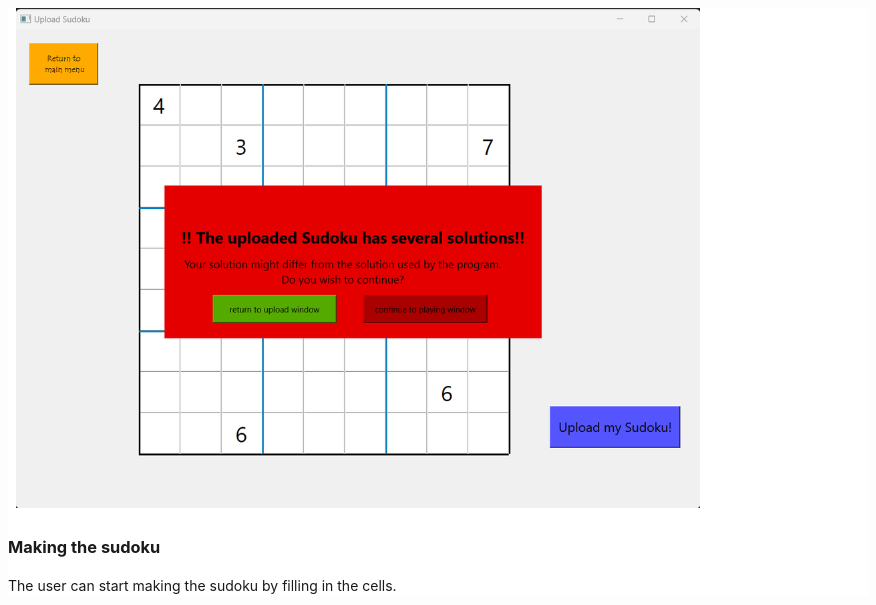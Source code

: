 <img src="docs/images_readme/9x9_uploader_(no_unique_solution).png" alt="filled in uploader no unqiue solution" width="700" height="500">

### Making the sudoku

The user can start making the sudoku by filling in the cells.
